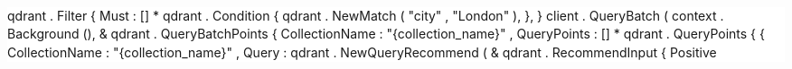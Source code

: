 qdrant
.
Filter
{
Must
:
[]
*
qdrant
.
Condition
{
qdrant
.
NewMatch
(
"city"
,
"London"
),
},
}
client
.
QueryBatch
(
context
.
Background
(),
&
qdrant
.
QueryBatchPoints
{
CollectionName
:
"{collection_name}"
,
QueryPoints
:
[]
*
qdrant
.
QueryPoints
{
{
CollectionName
:
"{collection_name}"
,
Query
:
qdrant
.
NewQueryRecommend
(
&
qdrant
.
RecommendInput
{
Positive